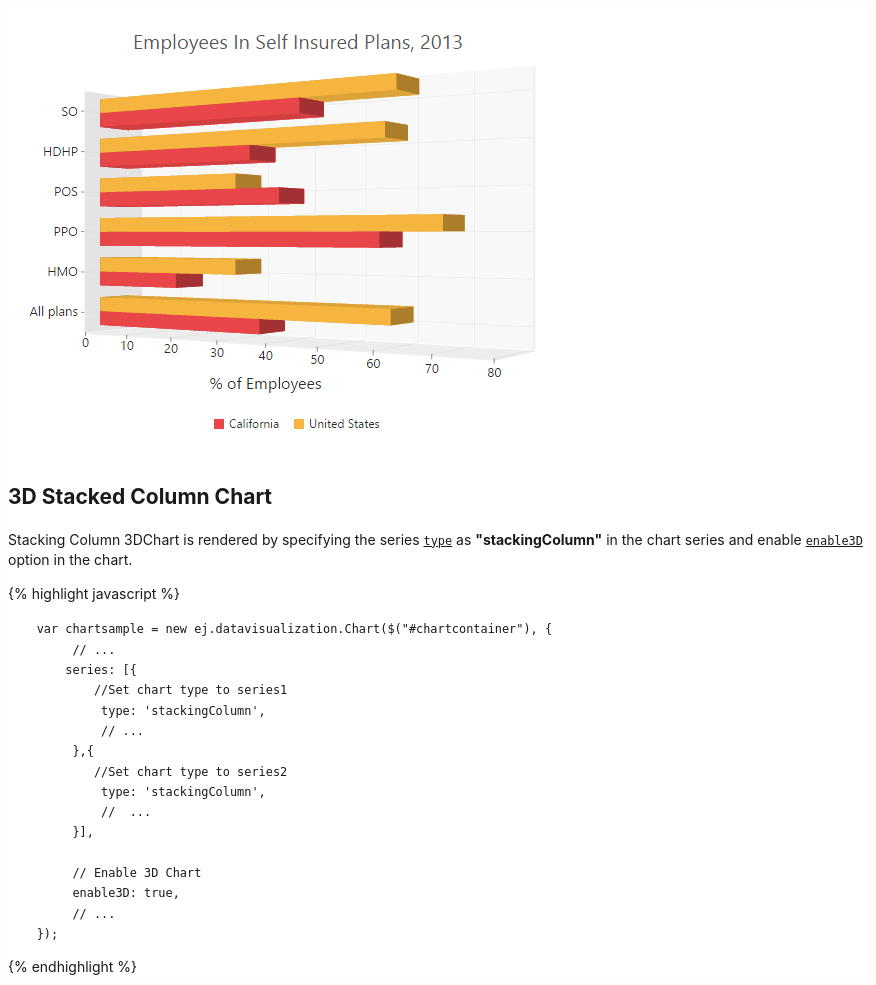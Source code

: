 ![Typescript Chart 3D Bar Chart](3D-Chart_images/3D-Chart_img2.png)


## 3D Stacked Column Chart

Stacking Column 3DChart is rendered by specifying the series [`type`](../api/ejchart#members:series-type) as **"stackingColumn"** in the chart series and enable [`enable3D`](../api/ejchart#members:enable3d) option in the chart.

{% highlight javascript %}

        var chartsample = new ej.datavisualization.Chart($("#chartcontainer"), {
             // ...             
            series: [{
                //Set chart type to series1
                 type: 'stackingColumn',         
                 // ...         
             },{
                //Set chart type to series2
                 type: 'stackingColumn',         
                 //  ...         
             }],
             
             // Enable 3D Chart
             enable3D: true,
             // ...          
        });


{% endhighlight %}

